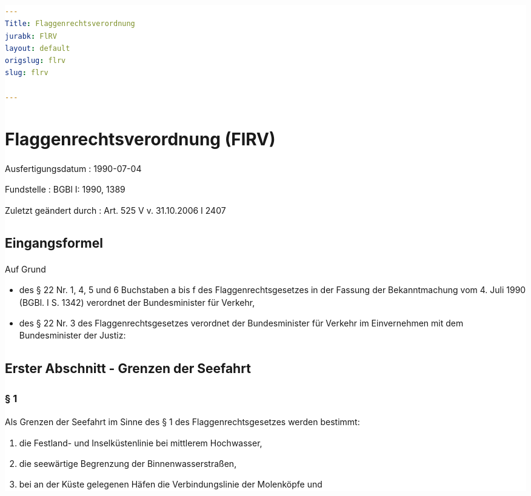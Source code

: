```yaml
---
Title: Flaggenrechtsverordnung
jurabk: FlRV
layout: default
origslug: flrv
slug: flrv

---
```


# Flaggenrechtsverordnung (FlRV)

Ausfertigungsdatum
:   1990-07-04

Fundstelle
:   BGBl I: 1990, 1389

Zuletzt geändert durch
:   Art. 525 V v. 31.10.2006 I 2407


## Eingangsformel

Auf Grund

-   des § 22 Nr. 1, 4, 5 und 6 Buchstaben a bis f des
    Flaggenrechtsgesetzes in der Fassung der Bekanntmachung vom 4. Juli
    1990 (BGBl. I S. 1342) verordnet der Bundesminister für Verkehr,


-   des § 22 Nr. 3 des Flaggenrechtsgesetzes verordnet der Bundesminister
    für Verkehr im Einvernehmen mit dem Bundesminister der Justiz:





## Erster Abschnitt - Grenzen der Seefahrt



### § 1

Als Grenzen der Seefahrt im Sinne des § 1 des Flaggenrechtsgesetzes
werden bestimmt:

1.  die Festland- und Inselküstenlinie bei mittlerem Hochwasser,


2.  die seewärtige Begrenzung der Binnenwasserstraßen,


3.  bei an der Küste gelegenen Häfen die Verbindungslinie der Molenköpfe
    und

